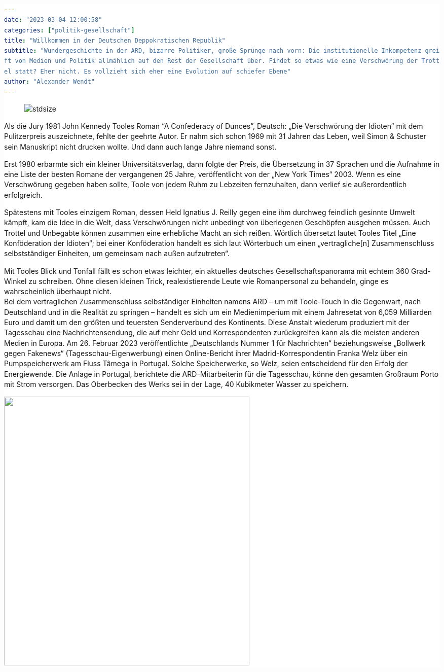 ```yaml
---
date: "2023-03-04 12:00:58"
categories: ["politik-gesellschaft"]
title: "Willkommen in der Deutschen Deppokratischen Republik"
subtitle: "Wundergeschichte in der ARD, bizarre Politiker, große Sprünge nach vorn: Die institutionelle Inkompetenz greift von Medien und Politik allmählich auf den Rest der Gesellschaft über. Findet so etwas wie eine Verschwörung der Trottel statt? Eher nicht. Es vollzieht sich eher eine Evolution auf schiefer Ebene"
author: "Alexander Wendt"
---
```



<figure>
<img src="https://www.publicomag.com/wp-content/uploads/2023/03/Willkommen-in-der-Deutschen-Deppokratischen-Republik.jpg" alt=stdsize>
</figure>


Als die Jury 1981 John Kennedy Tooles Roman “A Confederacy of Dunces”, Deutsch: „Die Verschwörung der Idioten“ mit dem Pulitzerpreis auszeichnete, fehlte der geehrte Autor. Er nahm sich schon 1969 mit 31 Jahren das Leben, weil Simon &amp; Schuster sein Manuskript nicht drucken wollte. Und dann auch lange Jahre niemand sonst.



Erst 1980 erbarmte sich ein kleiner Universitätsverlag, dann folgte der Preis, die Übersetzung in 37 Sprachen und die Aufnahme in eine Liste der besten Romane der vergangenen 25 Jahre, veröffentlicht von der „New York Times“ 2003. Wenn es eine Verschwörung gegeben haben sollte, Toole von jedem Ruhm zu Lebzeiten fernzuhalten, dann verlief sie außerordentlich erfolgreich.

Spätestens mit Tooles einzigem Roman, dessen Held Ignatius J. Reilly gegen eine ihm durchweg feindlich gesinnte Umwelt kämpft, kam die Idee in die Welt, dass Verschwörungen nicht unbedingt von überlegenen Geschöpfen ausgehen müssen. Auch Trottel und Unbegabte können zusammen eine erhebliche Macht an sich reißen. Wörtlich übersetzt lautet Tooles Titel „Eine Konföderation der Idioten“; bei einer Konföderation handelt es sich laut Wörterbuch um einen „vertragliche[n] Zusammenschluss selbstständiger Einheiten, um gemeinsam nach außen aufzutreten“.

Mit Tooles Blick und Tonfall fällt es schon etwas leichter, ein aktuelles deutsches Gesellschaftspanorama mit echtem 360 Grad-Winkel zu schreiben. Ohne diesen kleinen Trick, realexistierende Leute wie Romanpersonal zu behandeln, ginge es wahrscheinlich überhaupt nicht.<br>
Bei dem vertraglichen Zusammenschluss selbständiger Einheiten namens ARD – um mit Toole-Touch in die Gegenwart, nach Deutschland und in die Realität zu springen – handelt es sich um ein Medienimperium mit einem Jahresetat von 6,059 Milliarden Euro und damit um den größten und teuersten Senderverbund des Kontinents. Diese Anstalt wiederum produziert mit der Tagesschau eine Nachrichtensendung, die auf mehr Geld und Korrespondenten zurückgreifen kann als die meisten anderen Medien in Europa. Am 26. Februar 2023 veröffentlichte „Deutschlands Nummer 1 für Nachrichten“ beziehungsweise „Bollwerk gegen Fakenews“ (Tagesschau-Eigenwerbung) einen Online-Bericht ihrer Madrid-Korrespondentin Franka Welz über ein Pumpspeicherwerk am Fluss Tâmega in Portugal. Solche Speicherwerke, so Welz, seien entscheidend für den Erfolg der Energiewende. Die Anlage in Portugal, berichtete die ARD-Mitarbeiterin für die Tagesschau, könne den gesamten Großraum Porto mit Strom versorgen. Das Oberbecken des Werks sei in der Lage, 40 Kubikmeter Wasser zu speichern.

<img loading="lazy" decoding="async" class=" wp-image-16907 aligncenter" src="https://www.publicomag.com/wp-content/uploads/2023/03/Pumpspeicherwerk1-274x300.png" alt width="484" height="530" srcset="https://www.publicomag.com/wp-content/uploads/2023/03/Pumpspeicherwerk1-274x300.png 274w, https://www.publicomag.com/wp-content/uploads/2023/03/Pumpspeicherwerk1-935x1024.png 935w, https://www.publicomag.com/wp-content/uploads/2023/03/Pumpspeicherwerk1-768x842.png 768w, https://www.publicomag.com/wp-content/uploads/2023/03/Pumpspeicherwerk1-653x715.png 653w, https://www.publicomag.com/wp-content/uploads/2023/03/Pumpspeicherwerk1-456x500.png 456w, https://www.publicomag.com/wp-content/uploads/2023/03/Pumpspeicherwerk1-360x394.png 360w, https://www.publicomag.com/wp-content/uploads/2023/03/Pumpspeicherwerk1-600x657.png 600w, https://www.publicomag.com/wp-content/uploads/2023/03/Pumpspeicherwerk1-240x263.png 240w, https://www.publicomag.com/wp-content/uploads/2023/03/Pumpspeicherwerk1.png 1170w" sizes="(max-width: 484px) 100vw, 484px" />
